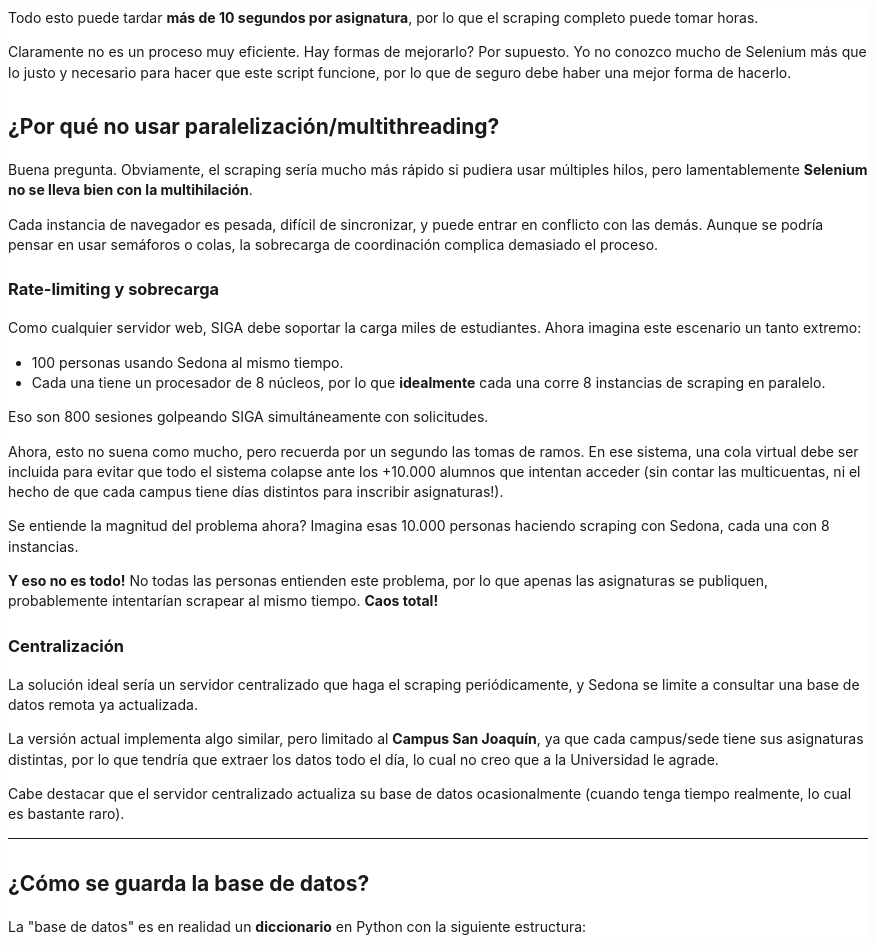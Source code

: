 Todo esto puede tardar **más de 10 segundos por asignatura**, por lo que el scraping completo puede tomar horas.

Claramente no es un proceso muy eficiente. Hay formas de mejorarlo? Por supuesto. Yo no conozco mucho de Selenium más que lo justo y necesario para hacer que este script funcione, por lo que de seguro debe haber una mejor forma de hacerlo.

## ¿Por qué no usar paralelización/multithreading?

Buena pregunta. Obviamente, el scraping sería mucho más rápido si pudiera usar múltiples hilos, pero lamentablemente **Selenium no se lleva bien con la multihilación**.

Cada instancia de navegador es pesada, difícil de sincronizar, y puede entrar en conflicto con las demás. Aunque se podría pensar en usar semáforos o colas, la sobrecarga de coordinación complica demasiado el proceso.

### Rate-limiting y sobrecarga

Como cualquier servidor web, SIGA debe soportar la carga miles de estudiantes. Ahora imagina este escenario un tanto extremo:

- 100 personas usando Sedona al mismo tiempo.
- Cada una tiene un procesador de 8 núcleos, por lo que **idealmente** cada una corre 8 instancias de scraping en paralelo.

Eso son 800 sesiones golpeando SIGA simultáneamente con solicitudes.

Ahora, esto no suena como mucho, pero recuerda por un segundo las tomas de ramos. En ese sistema, una cola virtual debe ser incluida para evitar que todo el sistema colapse ante los +10.000 alumnos que intentan acceder (sin contar las multicuentas, ni el hecho de que cada campus tiene días distintos para inscribir asignaturas!).

Se entiende la magnitud del problema ahora? Imagina esas 10.000 personas haciendo scraping con Sedona, cada una con 8 instancias.

**Y eso no es todo!** No todas las personas entienden este problema, por lo que apenas las asignaturas se publiquen, probablemente intentarían scrapear al mismo tiempo. **Caos total!**

### Centralización

La solución ideal sería un servidor centralizado que haga el scraping periódicamente, y Sedona se limite a consultar una base de datos remota ya actualizada.

La versión actual implementa algo similar, pero limitado al **Campus San Joaquín**, ya que cada campus/sede tiene sus asignaturas distintas, por lo que tendría que extraer los datos todo el día, lo cual no creo que a la Universidad le agrade.

Cabe destacar que el servidor centralizado actualiza su base de datos ocasionalmente (cuando tenga tiempo realmente, lo cual es bastante raro).

---

## ¿Cómo se guarda la base de datos?

La "base de datos" es en realidad un **diccionario** en Python con la siguiente estructura:
